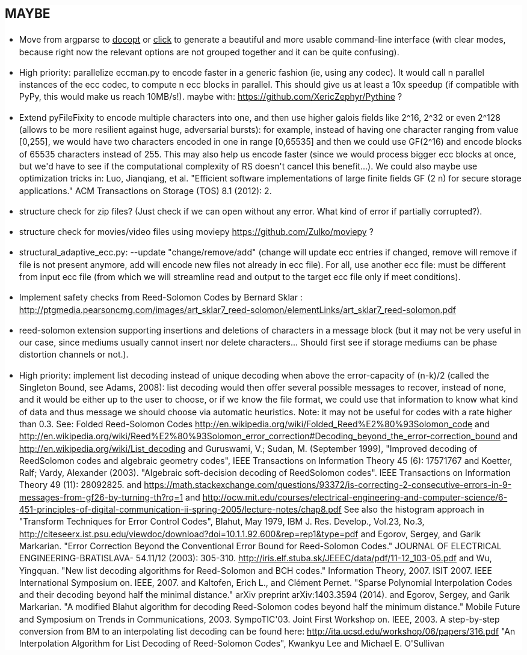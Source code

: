 
MAYBE
----------

- Move from argparse to [docopt](https://github.com/docopt/docopt) or [click](http://click.pocoo.org/) to generate a beautiful and more usable command-line interface (with clear modes, because right now the relevant options are not grouped together and it can be quite confusing).

- High priority: parallelize eccman.py to encode faster in a generic fashion (ie, using any codec). It would call n parallel instances of the ecc codec, to compute n ecc blocks in parallel. This should give us at least a 10x speedup (if compatible with PyPy, this would make us reach 10MB/s!).
maybe with: https://github.com/XericZephyr/Pythine ?

- Extend pyFileFixity to encode multiple characters into one, and then use higher galois fields like 2^16, 2^32 or even 2^128 (allows to be more resilient against huge, adversarial bursts): for example, instead of having one character ranging from value [0,255], we would have two characters encoded in one in range [0,65535] and then we could use GF(2^16) and encode blocks of 65535 characters instead of 255. This may also help us encode faster (since we would process bigger ecc blocks at once, but we'd have to see if the computational complexity of RS doesn't cancel this benefit...). We could also maybe use optimization tricks in: Luo, Jianqiang, et al. "Efficient software implementations of large finite fields GF (2 n) for secure storage applications." ACM Transactions on Storage (TOS) 8.1 (2012): 2.

- structure check for zip files? (Just check if we can open without any error. What kind of error if partially corrupted?).

- structure check for movies/video files using moviepy https://github.com/Zulko/moviepy ?

- structural_adaptive_ecc.py: --update "change/remove/add" (change will update ecc entries if changed, remove will remove if file is not present anymore, add will encode new files not already in ecc file). For all, use another ecc file: must be different from input ecc file (from which we will streamline read and output to the target ecc file only if meet conditions).

- Implement safety checks from Reed-Solomon Codes by Bernard Sklar : http://ptgmedia.pearsoncmg.com/images/art_sklar7_reed-solomon/elementLinks/art_sklar7_reed-solomon.pdf

- reed-solomon extension supporting insertions and deletions of characters in a message block (but it may not be very useful in our case, since mediums usually cannot insert nor delete characters... Should first see if storage mediums can be phase distortion channels or not.).

- High priority: implement list decoding instead of unique decoding when above the error-capacity of (n-k)/2 (called the Singleton Bound, see Adams, 2008): list decoding would then offer several possible messages to recover, instead of none, and it would be either up to the user to choose, or if we know the file format, we could use that information to know what kind of data and thus message we should choose via automatic heuristics. Note: it may not be useful for codes with a rate higher than 0.3. See: Folded Reed-Solomon Codes http://en.wikipedia.org/wiki/Folded_Reed%E2%80%93Solomon_code and http://en.wikipedia.org/wiki/Reed%E2%80%93Solomon_error_correction#Decoding_beyond_the_error-correction_bound and http://en.wikipedia.org/wiki/List_decoding and Guruswami, V.; Sudan, M. (September 1999), "Improved decoding of ReedSolomon codes and algebraic geometry codes", IEEE Transactions on Information Theory 45 (6): 17571767 and Koetter, Ralf; Vardy, Alexander (2003). "Algebraic soft-decision decoding of ReedSolomon codes". IEEE Transactions on Information Theory 49 (11): 28092825. and https://math.stackexchange.com/questions/93372/is-correcting-2-consecutive-errors-in-9-messages-from-gf26-by-turning-th?rq=1 and http://ocw.mit.edu/courses/electrical-engineering-and-computer-science/6-451-principles-of-digital-communication-ii-spring-2005/lecture-notes/chap8.pdf
See also the histogram approach in "Transform Techniques for Error Control Codes", Blahut, May 1979, IBM J. Res. Develop., Vol.23, No.3, http://citeseerx.ist.psu.edu/viewdoc/download?doi=10.1.1.92.600&rep=rep1&type=pdf and Egorov, Sergey, and Garik Markarian. "Error Correction Beyond the Conventional Error Bound for Reed-Solomon Codes." JOURNAL OF ELECTRICAL ENGINEERING-BRATISLAVA- 54.11/12 (2003): 305-310. http://iris.elf.stuba.sk/JEEEC/data/pdf/11-12_103-05.pdf and Wu, Yingquan. "New list decoding algorithms for Reed-Solomon and BCH codes." Information Theory, 2007. ISIT 2007. IEEE International Symposium on. IEEE, 2007. and Kaltofen, Erich L., and Clément Pernet. "Sparse Polynomial Interpolation Codes and their decoding beyond half the minimal distance." arXiv preprint arXiv:1403.3594 (2014). and Egorov, Sergey, and Garik Markarian. "A modified Blahut algorithm for decoding Reed-Solomon codes beyond half the minimum distance." Mobile Future and Symposium on Trends in Communications, 2003. SympoTIC'03. Joint First Workshop on. IEEE, 2003.
A step-by-step conversion from BM to an interpolating list decoding can be found here: http://ita.ucsd.edu/workshop/06/papers/316.pdf "An Interpolation Algorithm for List Decoding of Reed-Solomon Codes", Kwankyu Lee and Michael E. O'Sullivan